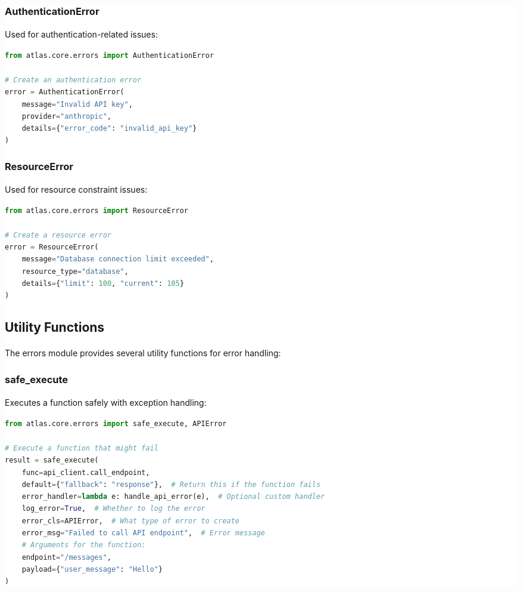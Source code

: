 ### AuthenticationError

Used for authentication-related issues:

```python
from atlas.core.errors import AuthenticationError

# Create an authentication error
error = AuthenticationError(
    message="Invalid API key",
    provider="anthropic",
    details={"error_code": "invalid_api_key"}
)
```

### ResourceError

Used for resource constraint issues:

```python
from atlas.core.errors import ResourceError

# Create a resource error
error = ResourceError(
    message="Database connection limit exceeded",
    resource_type="database",
    details={"limit": 100, "current": 105}
)
```

## Utility Functions

The errors module provides several utility functions for error handling:

### safe_execute

Executes a function safely with exception handling:

```python
from atlas.core.errors import safe_execute, APIError

# Execute a function that might fail
result = safe_execute(
    func=api_client.call_endpoint,
    default={"fallback": "response"},  # Return this if the function fails
    error_handler=lambda e: handle_api_error(e),  # Optional custom handler
    log_error=True,  # Whether to log the error
    error_cls=APIError,  # What type of error to create
    error_msg="Failed to call API endpoint",  # Error message
    # Arguments for the function:
    endpoint="/messages",
    payload={"user_message": "Hello"}
)
```
